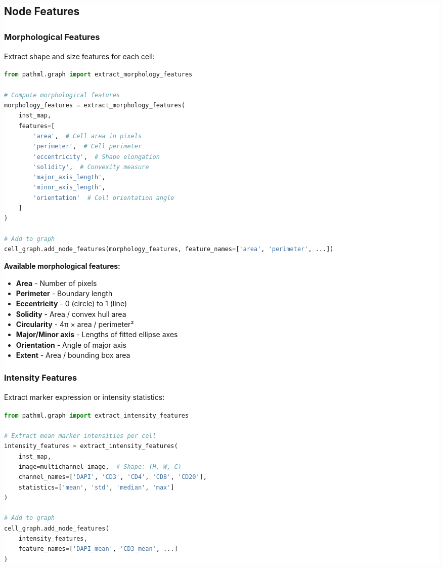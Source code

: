 ## Node Features

### Morphological Features

Extract shape and size features for each cell:

```python
from pathml.graph import extract_morphology_features

# Compute morphological features
morphology_features = extract_morphology_features(
    inst_map,
    features=[
        'area',  # Cell area in pixels
        'perimeter',  # Cell perimeter
        'eccentricity',  # Shape elongation
        'solidity',  # Convexity measure
        'major_axis_length',
        'minor_axis_length',
        'orientation'  # Cell orientation angle
    ]
)

# Add to graph
cell_graph.add_node_features(morphology_features, feature_names=['area', 'perimeter', ...])
```

**Available morphological features:**
- **Area** - Number of pixels
- **Perimeter** - Boundary length
- **Eccentricity** - 0 (circle) to 1 (line)
- **Solidity** - Area / convex hull area
- **Circularity** - 4π × area / perimeter²
- **Major/Minor axis** - Lengths of fitted ellipse axes
- **Orientation** - Angle of major axis
- **Extent** - Area / bounding box area

### Intensity Features

Extract marker expression or intensity statistics:

```python
from pathml.graph import extract_intensity_features

# Extract mean marker intensities per cell
intensity_features = extract_intensity_features(
    inst_map,
    image=multichannel_image,  # Shape: (H, W, C)
    channel_names=['DAPI', 'CD3', 'CD4', 'CD8', 'CD20'],
    statistics=['mean', 'std', 'median', 'max']
)

# Add to graph
cell_graph.add_node_features(
    intensity_features,
    feature_names=['DAPI_mean', 'CD3_mean', ...]
)
```
